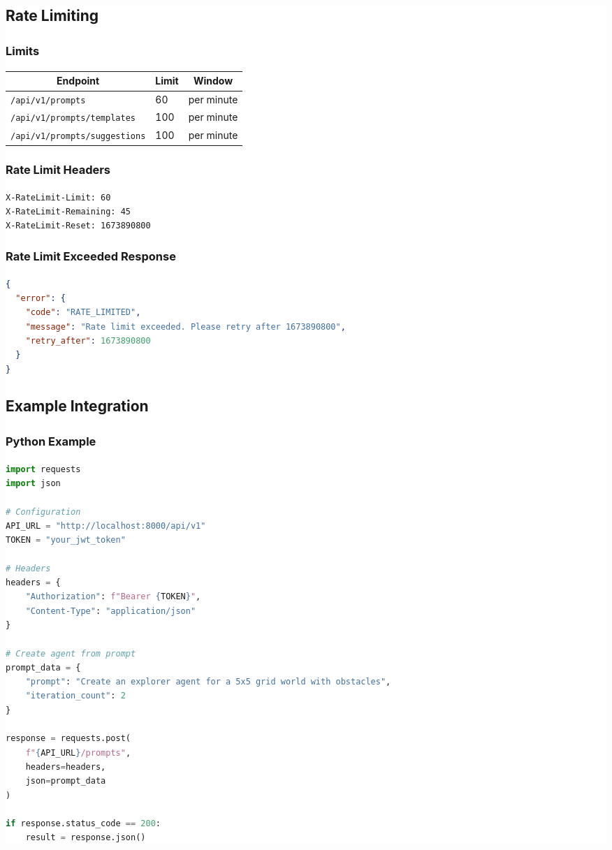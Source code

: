 ## Rate Limiting

### Limits

| Endpoint                      | Limit | Window     |
| ----------------------------- | ----- | ---------- |
| `/api/v1/prompts`             | 60    | per minute |
| `/api/v1/prompts/templates`   | 100   | per minute |
| `/api/v1/prompts/suggestions` | 100   | per minute |

### Rate Limit Headers

```
X-RateLimit-Limit: 60
X-RateLimit-Remaining: 45
X-RateLimit-Reset: 1673890800
```

### Rate Limit Exceeded Response

```json
{
  "error": {
    "code": "RATE_LIMITED",
    "message": "Rate limit exceeded. Please retry after 1673890800",
    "retry_after": 1673890800
  }
}
```

## Example Integration

### Python Example

```python
import requests
import json

# Configuration
API_URL = "http://localhost:8000/api/v1"
TOKEN = "your_jwt_token"

# Headers
headers = {
    "Authorization": f"Bearer {TOKEN}",
    "Content-Type": "application/json"
}

# Create agent from prompt
prompt_data = {
    "prompt": "Create an explorer agent for a 5x5 grid world with obstacles",
    "iteration_count": 2
}

response = requests.post(
    f"{API_URL}/prompts",
    headers=headers,
    json=prompt_data
)

if response.status_code == 200:
    result = response.json()
```